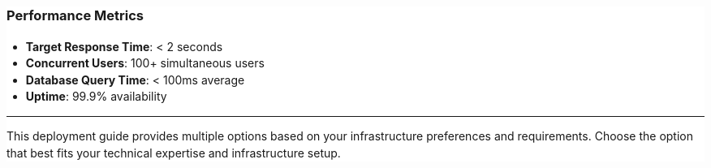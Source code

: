 ### **Performance Metrics**
- **Target Response Time**: < 2 seconds
- **Concurrent Users**: 100+ simultaneous users
- **Database Query Time**: < 100ms average
- **Uptime**: 99.9% availability

---

This deployment guide provides multiple options based on your infrastructure preferences and requirements. Choose the option that best fits your technical expertise and infrastructure setup.